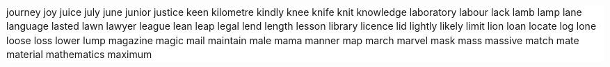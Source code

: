 journey
joy
juice
july
june
junior
justice
keen
kilometre
kindly
knee
knife
knit
knowledge
laboratory
labour
lack
lamb
lamp
lane
language
lasted
lawn
lawyer
league
lean
leap
legal
lend
length
lesson
library
licence
lid
lightly
likely
limit
lion
loan
locate
log
lone
loose
loss
lower
lump
magazine
magic
mail
maintain
male
mama
manner
map
march
marvel
mask
mass
massive
match
mate
material
mathematics
maximum